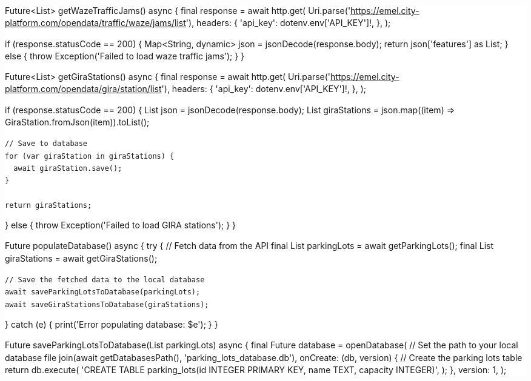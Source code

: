 Future<List<dynamic>> getWazeTrafficJams() async {
  final response = await http.get(
    Uri.parse('https://emel.city-platform.com/opendata/traffic/waze/jams/list'),
    headers: {
      'api_key': dotenv.env['API_KEY']!,
    },
  );

  if (response.statusCode == 200) {
    Map<String, dynamic> json = jsonDecode(response.body);
    return json['features'] as List<dynamic>;
  } else {
    throw Exception('Failed to load waze traffic jams');
  }
}

Future<List<GiraStation>> getGiraStations() async {
  final response = await http.get(
    Uri.parse('https://emel.city-platform.com/opendata/gira/station/list'),
    headers: {
      'api_key': dotenv.env['API_KEY']!,
    },
  );

  if (response.statusCode == 200) {
    List<dynamic> json = jsonDecode(response.body);
    List<GiraStation> giraStations = json.map((item) => GiraStation.fromJson(item)).toList();

    // Save to database
    for (var giraStation in giraStations) {
      await giraStation.save();
    }

    return giraStations;
  } else {
    throw Exception('Failed to load GIRA stations');
  }
}

Future<void> populateDatabase() async {
  try {
    // Fetch data from the API
    final List<ParkingLot> parkingLots = await getParkingLots();
    final List<GiraStation> giraStations = await getGiraStations(); 

    // Save the fetched data to the local database
    await saveParkingLotsToDatabase(parkingLots);
    await saveGiraStationsToDatabase(giraStations); 

  } catch (e) {
    print('Error populating database: $e');
  }
}

Future<void> saveParkingLotsToDatabase(List<ParkingLot> parkingLots) async {
  final Future<Database> database = openDatabase(
    // Set the path to your local database file
    join(await getDatabasesPath(), 'parking_lots_database.db'),
    onCreate: (db, version) {
      // Create the parking lots table
      return db.execute(
        'CREATE TABLE parking_lots(id INTEGER PRIMARY KEY, name TEXT, capacity INTEGER)',
      );
    },
    version: 1,
  );
